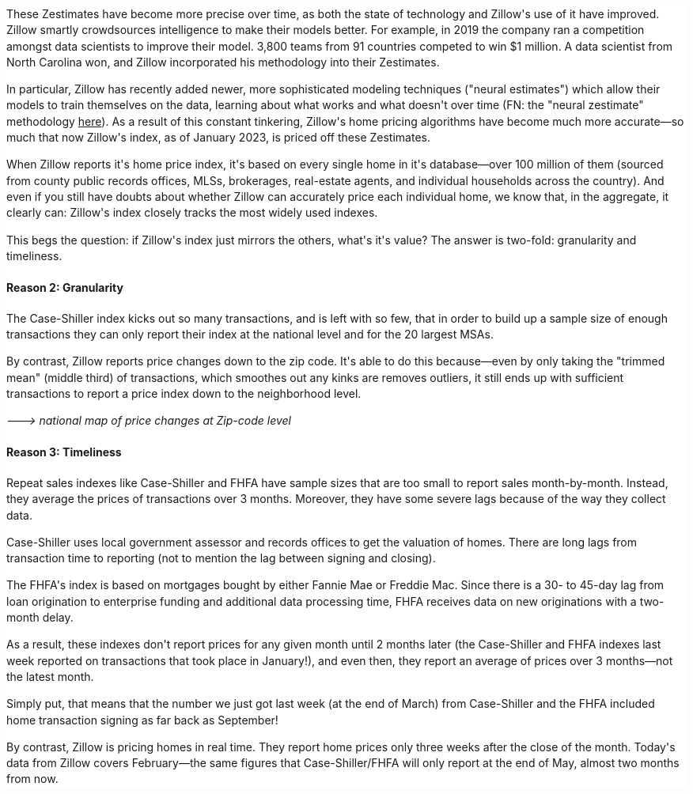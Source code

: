 These Zestimates have become more precise over time, as both the state of technology and Zillow's use of it have improved. Zillow smartly crowdsources intelligence to make their models better. For example, in 2019 the company ran a competition amongst data scientists to improve their model. 3,800 teams from 91 countries competed to win $1 million. A data scientist from North Carolina won, and Zillow incorporated his methodology into their Zestimates. 

In particular, Zillow has recently added newer, more sophisticated modeling techniques ("neural estimates") which allow their models to train themselves on the data, learning about what works and what doesn't over time (FN: the "neural zestimate" methodology [here](https://www.zillow.com/research/methodology-neural-zhvi-32128/)). As a result of this constant tinkering, Zillow's home pricing algorithms have become much more accurate—so much that now Zillow's index, as of January 2023, is priced off these Zestimates.

When Zillow reports it's home price index, it's based on every single home in it's database—over 100 million of them (sourced from county public records offices, MLSs, brokerages, real-estate agents, and individual households across the country). And even if you still have doubts about whether Zillow can accurately price each individual home, we know that, in the aggregate, it clearly can: Zillow's index closely tracks the most widely used indexes.

This begs the question: if Zillow's index just mirrors the others, what's it's value? The answer is two-fold: granularity and timeliness.

#### Reason 2: Granularity

The Case-Shiller index kicks out so many transactions, and is left with so few, that in order to build up a sample size of enough transactions they can only report their index at the national level and for the 20 largest MSAs. 

By contrast, Zillow reports price changes down to the zip code. It's able to do this because—even by only taking the "trimmed mean" (middle third) of transactions, which smoothes out any kinks are removes outliers, it still ends up with sufficient transactions to report a price index down to the neighborhood level.

*---> national map of price changes at Zip-code level*

#### Reason 3: Timeliness

Repeat sales indexes like Case-Shiller and FHFA have sample sizes that are too small to report sales month-by-month. Instead, they average the prices of transactions over 3 months. Moreover, they have some severe lags because of the way they collect data.

Case-Shiller uses local government assessor and records offices to get the valuation of homes. There are long lags from transaction time to reporting (not to mention the lag between signing and closing). 

The FHFA's index is based on mortgages bought by either Fannie Mae or Freddie Mac. Since there is a 30- to 45-day lag from loan origination to enterprise funding and additional data processing time, FHFA receives data on new originations with a two-month delay. 

As a result, these indexes don't report prices for any given month until 2 months later (the Case-Shiller and FHFA indexes last week reported on transactions that took place in January!), and even then, they report an average of prices over 3 months—not the latest month.

Simply put, that means that the number we just got last week (at the end of March) from Case-Shiller and the FHFA included home transaction signing as far back as September!

By contrast, Zillow is pricing homes in real time. They report home prices only three weeks after the close of the month. Today's data from Zillow covers February—the same figures that Case-Shiller/FHFA will only report at the end of May, almost two months from now.
